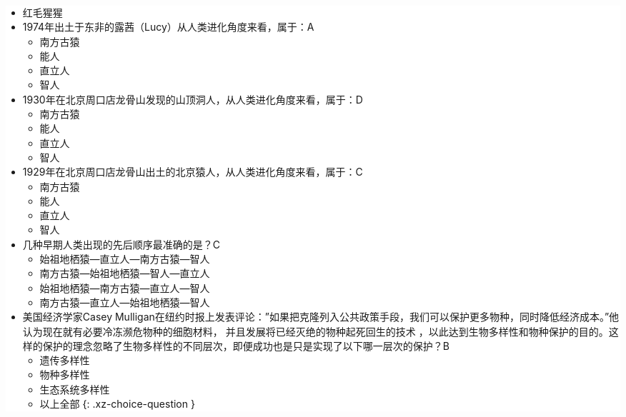   - 红毛猩猩
- 1974年出土于东非的露茜（Lucy）从人类进化角度来看，属于：<span class="xz-answer">A</span>
  - 南方古猿
  - 能人
  - 直立人
  - 智人
- 1930年在北京周口店龙骨山发现的山顶洞人，从人类进化角度来看，属于：<span class="xz-answer">D</span>
  - 南方古猿
  - 能人
  - 直立人
  - 智人
- 1929年在北京周口店龙骨山出土的北京猿人，从人类进化角度来看，属于：<span class="xz-answer">C</span>
  - 南方古猿
  - 能人
  - 直立人
  - 智人
- 几种早期人类出现的先后顺序最准确的是？<span class="xz-answer">C</span>
  - 始祖地栖猿—直立人—南方古猿—智人
  - 南方古猿—始祖地栖猿—智人—直立人
  - 始祖地栖猿—南方古猿—直立人—智人
  - 南方古猿—直立人—始祖地栖猿—智人
- 美国经济学家Casey Mulligan在纽约时报上发表评论：”如果把克隆列入公共政策手段，我们可以保护更多物种，同时降低经济成本。”他认为现在就有必要冷冻濒危物种的细胞材料， 并且发展将已经灭绝的物种起死回生的技术 ，以此达到生物多样性和物种保护的目的。这样的保护的理念忽略了生物多样性的不同层次，即便成功也是只是实现了以下哪一层次的保护？<span class="xz-answer">B</span>
  - 遗传多样性
  - 物种多样性
  - 生态系统多样性
  - 以上全部
{: .xz-choice-question }

